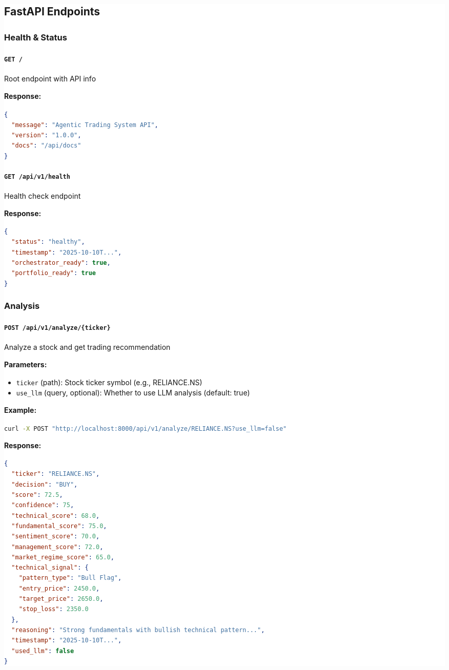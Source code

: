
## FastAPI Endpoints

### Health & Status

#### `GET /`
Root endpoint with API info

**Response:**
```json
{
  "message": "Agentic Trading System API",
  "version": "1.0.0",
  "docs": "/api/docs"
}
```

#### `GET /api/v1/health`
Health check endpoint

**Response:**
```json
{
  "status": "healthy",
  "timestamp": "2025-10-10T...",
  "orchestrator_ready": true,
  "portfolio_ready": true
}
```

### Analysis

#### `POST /api/v1/analyze/{ticker}`
Analyze a stock and get trading recommendation

**Parameters:**
- `ticker` (path): Stock ticker symbol (e.g., RELIANCE.NS)
- `use_llm` (query, optional): Whether to use LLM analysis (default: true)

**Example:**
```bash
curl -X POST "http://localhost:8000/api/v1/analyze/RELIANCE.NS?use_llm=false"
```

**Response:**
```json
{
  "ticker": "RELIANCE.NS",
  "decision": "BUY",
  "score": 72.5,
  "confidence": 75,
  "technical_score": 68.0,
  "fundamental_score": 75.0,
  "sentiment_score": 70.0,
  "management_score": 72.0,
  "market_regime_score": 65.0,
  "technical_signal": {
    "pattern_type": "Bull Flag",
    "entry_price": 2450.0,
    "target_price": 2650.0,
    "stop_loss": 2350.0
  },
  "reasoning": "Strong fundamentals with bullish technical pattern...",
  "timestamp": "2025-10-10T...",
  "used_llm": false
}
```